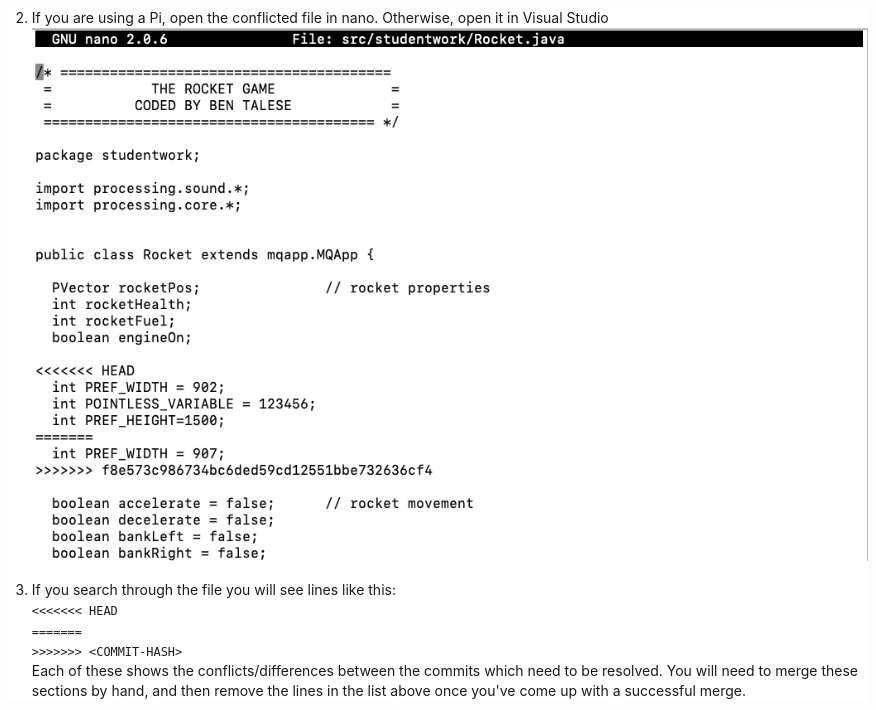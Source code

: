 2. If you are using a Pi, open the conflicted file in nano. Otherwise, open it in Visual Studio
![Merge Conflict2](figs/pull-2.2.png)  
  
3. If you search through the file you will see lines like this:  
`<<<<<<< HEAD`  
`=======`  
`>>>>>>> <COMMIT-HASH>`  
Each of these shows the conflicts/differences between the commits which need to be resolved. You will need to merge these sections by hand, and then remove the lines in the list above once you've come up with a successful merge.  